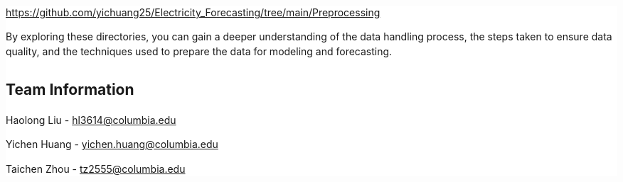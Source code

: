 https://github.com/yichuang25/Electricity_Forecasting/tree/main/Preprocessing

By exploring these directories, you can gain a deeper understanding of the data handling process, the steps taken to ensure data quality, and the techniques used to prepare the data for modeling and forecasting.

## Team Information

Haolong Liu - hl3614@columbia.edu

Yichen Huang - yichen.huang@columbia.edu

Taichen Zhou - tz2555@columbia.edu